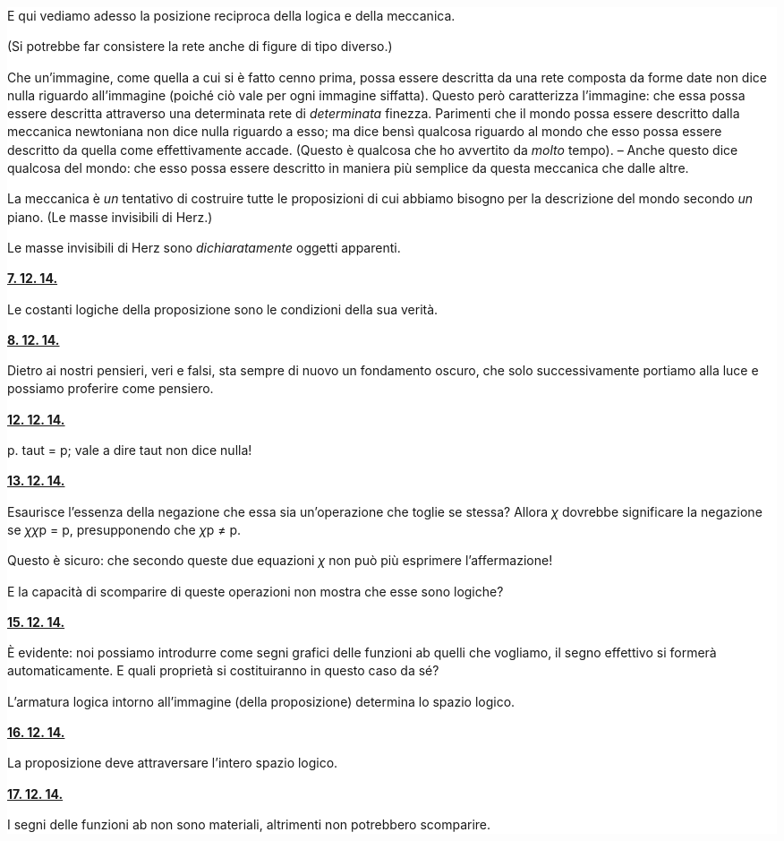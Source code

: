 E qui vediamo adesso la posizione reciproca della logica e della meccanica.

\(Si potrebbe far consistere la rete anche di figure di tipo diverso.)

Che un’immagine, come quella a cui si è fatto cenno prima, possa essere descritta da una rete composta da forme date non dice nulla riguardo all’immagine (poiché ciò vale per ogni immagine siffatta). Questo però caratterizza l’immagine: che essa possa essere descritta attraverso una determinata rete di *determinata* finezza. Parimenti che il mondo possa essere descritto dalla meccanica newtoniana non dice nulla riguardo a esso; ma dice bensì qualcosa riguardo al mondo che esso possa essere descritto da quella come effettivamente accade. (Questo è qualcosa che ho avvertito da *molto* tempo). – Anche questo dice qualcosa del mondo: che esso possa essere descritto in maniera più semplice da questa meccanica che dalle altre.

La meccanica è *un* tentativo di costruire tutte le proposizioni di cui abbiamo bisogno per la descrizione del mondo secondo *un* piano. (Le masse invisibili di Herz.)

Le masse invisibili di Herz sono *dichiaratamente* oggetti apparenti.

**[7. 12. 14.](https://www.wittgensteinproject.org/w/index.php/Tageb%C3%BCcher_1914-1916#7._12._14.)**

Le costanti logiche della proposizione sono le condizioni della sua verità.

**[8. 12. 14.](https://www.wittgensteinproject.org/w/index.php/Tageb%C3%BCcher_1914-1916#8._12._14.)**

Dietro ai nostri pensieri, veri e falsi, sta sempre di nuovo un fondamento oscuro, che solo successivamente portiamo alla luce e possiamo proferire come pensiero.

**[12. 12. 14.](https://www.wittgensteinproject.org/w/index.php/Tageb%C3%BCcher_1914-1916#12._12._14.)**

p\. taut = p; vale a dire taut non dice nulla!

**[13. 12. 14.](https://www.wittgensteinproject.org/w/index.php/Tageb%C3%BCcher_1914-1916#13._12._14.)**

Esaurisce l’essenza della negazione che essa sia un’operazione che toglie se stessa? Allora *χ* dovrebbe significare la negazione se *χχ*p = p, presupponendo che *χ*p ≠ p.

Questo è sicuro: che secondo queste due equazioni *χ* non può più esprimere l’affermazione!

E la capacità di scomparire di queste operazioni non mostra che esse sono logiche?

**[15. 12. 14.](https://www.wittgensteinproject.org/w/index.php/Tageb%C3%BCcher_1914-1916#15._12._14.)**

È evidente: noi possiamo introdurre come segni grafici delle funzioni ab quelli che vogliamo, il segno effettivo si formerà automaticamente. E quali proprietà si costituiranno in questo caso da sé?

L’armatura logica intorno all’immagine (della proposizione) determina lo spazio logico.

**[16. 12. 14.](https://www.wittgensteinproject.org/w/index.php/Tageb%C3%BCcher_1914-1916#16._12._14.)**

La proposizione deve attraversare l’intero spazio logico.

**[17. 12. 14.](https://www.wittgensteinproject.org/w/index.php/Tageb%C3%BCcher_1914-1916#17._12._14.)**

I segni delle funzioni ab non sono materiali, altrimenti non potrebbero scomparire.
